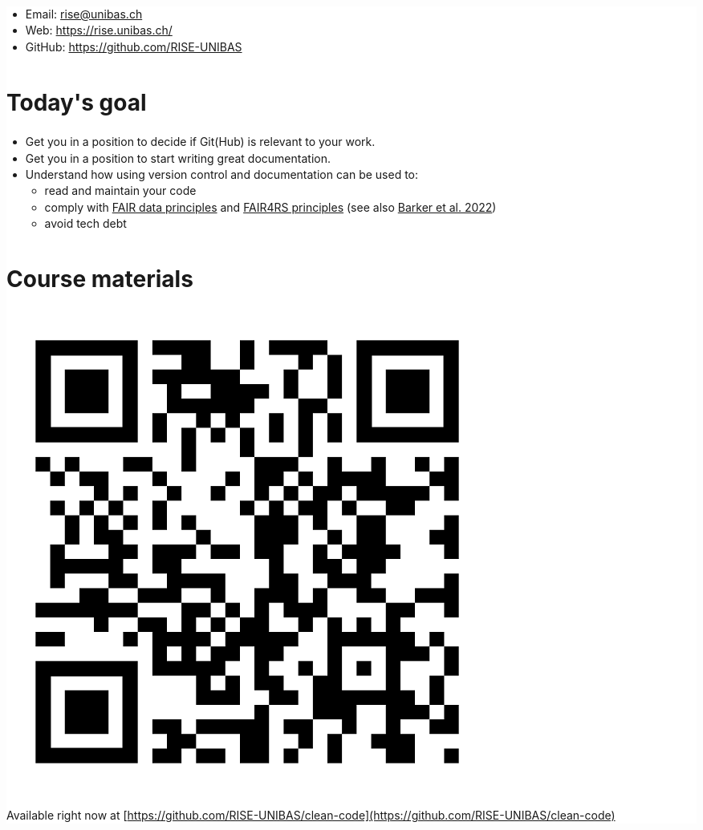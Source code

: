 - Email: rise@unibas.ch
- Web: https://rise.unibas.ch/
- GitHub: https://github.com/RISE-UNIBAS

# Today's goal

- Get you in a position to decide if Git(Hub) is relevant to your work.
- Get you in a position to start writing great documentation.
- Understand how using version control and documentation can be used to:
  - read and maintain your code
  - comply with [FAIR data principles](https://force11.org/info/the-fair-data-principles/) and [FAIR4RS principles](https://zenodo.org/record/6623556#.Y-uTsq2ZNaQ) (see also [Barker et al. 2022](https://doi.org/10.1038/s41597-022-01710-x))
  - avoid tech debt

# Course materials

![](images/qr.png "https://github.com/RISE-UNIBAS/clean-code")

Available right now at [https://github.com/RISE-UNIBAS/clean-code](https://github.com/RISE-UNIBAS/clean-code)
